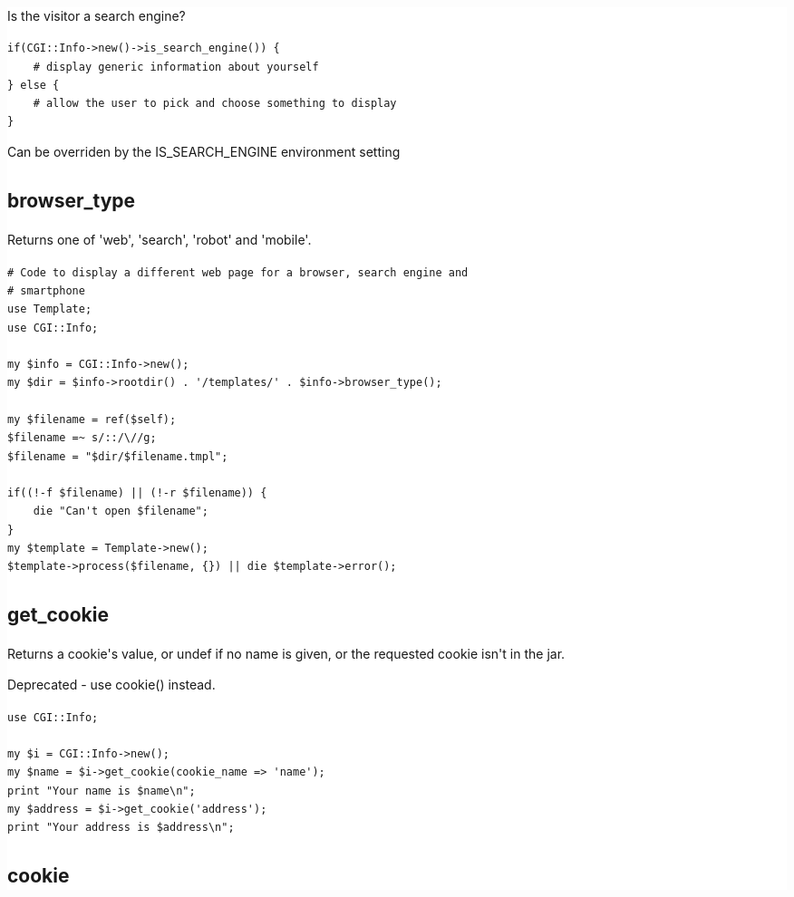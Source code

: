 Is the visitor a search engine?

    if(CGI::Info->new()->is_search_engine()) {
        # display generic information about yourself
    } else {
        # allow the user to pick and choose something to display
    }

Can be overriden by the IS\_SEARCH\_ENGINE environment setting

## browser\_type

Returns one of 'web', 'search', 'robot' and 'mobile'.

    # Code to display a different web page for a browser, search engine and
    # smartphone
    use Template;
    use CGI::Info;

    my $info = CGI::Info->new();
    my $dir = $info->rootdir() . '/templates/' . $info->browser_type();

    my $filename = ref($self);
    $filename =~ s/::/\//g;
    $filename = "$dir/$filename.tmpl";

    if((!-f $filename) || (!-r $filename)) {
        die "Can't open $filename";
    }
    my $template = Template->new();
    $template->process($filename, {}) || die $template->error();

## get\_cookie

Returns a cookie's value, or undef if no name is given, or the requested
cookie isn't in the jar.

Deprecated - use cookie() instead.

    use CGI::Info;

    my $i = CGI::Info->new();
    my $name = $i->get_cookie(cookie_name => 'name');
    print "Your name is $name\n";
    my $address = $i->get_cookie('address');
    print "Your address is $address\n";

## cookie
